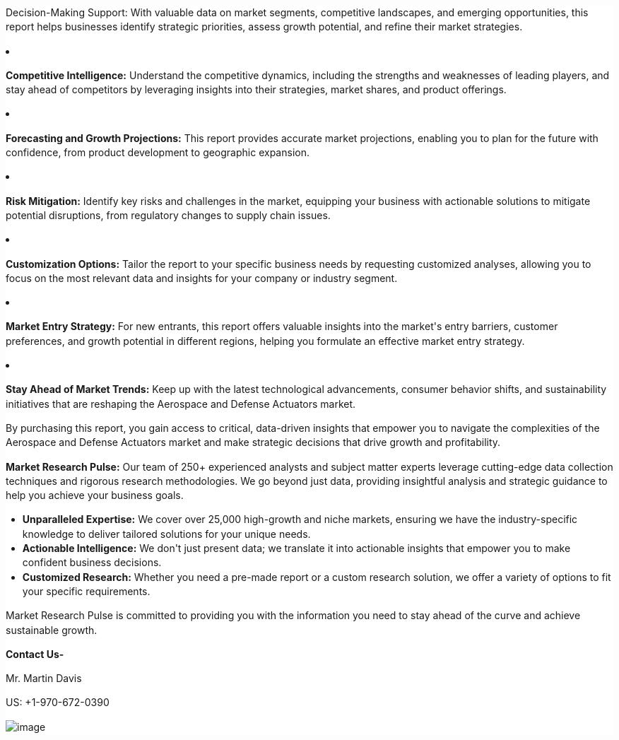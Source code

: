 Decision-Making Support:</strong> With valuable data on market segments, competitive landscapes, and emerging opportunities, this report helps businesses identify strategic priorities, assess growth potential, and refine their market strategies.</p></li><li><p><strong>Competitive Intelligence:</strong> Understand the competitive dynamics, including the strengths and weaknesses of leading players, and stay ahead of competitors by leveraging insights into their strategies, market shares, and product offerings.</p></li><li><p><strong>Forecasting and Growth Projections:</strong> This report provides accurate market projections, enabling you to plan for the future with confidence, from product development to geographic expansion.</p></li><li><p><strong>Risk Mitigation:</strong> Identify key risks and challenges in the market, equipping your business with actionable solutions to mitigate potential disruptions, from regulatory changes to supply chain issues.</p></li><li><p><strong>Customization Options:</strong> Tailor the report to your specific business needs by requesting customized analyses, allowing you to focus on the most relevant data and insights for your company or industry segment.</p></li><li><p><strong>Market Entry Strategy:</strong> For new entrants, this report offers valuable insights into the market's entry barriers, customer preferences, and growth potential in different regions, helping you formulate an effective market entry strategy.</p></li><li><p><strong>Stay Ahead of Market Trends:</strong> Keep up with the latest technological advancements, consumer behavior shifts, and sustainability initiatives that are reshaping the Aerospace and Defense Actuators market.</p></li></ol><p>By purchasing this report, you gain access to critical, data-driven insights that empower you to navigate the complexities of the Aerospace and Defense Actuators market and make strategic decisions that drive growth and profitability.</p><p><strong>Market Research Pulse:</strong>&nbsp;Our team of 250+ experienced analysts and subject matter experts leverage cutting-edge data collection techniques and rigorous research methodologies. We go beyond just data, providing insightful analysis and strategic guidance to help you achieve your business goals.</p><ul><li><strong>Unparalleled Expertise:</strong>&nbsp;We cover over 25,000 high-growth and niche markets, ensuring we have the industry-specific knowledge to deliver tailored solutions for your unique needs.</li><li><strong>Actionable Intelligence:</strong>&nbsp;We don't just present data; we translate it into actionable insights that empower you to make confident business decisions.</li><li><strong>Customized Research:</strong>&nbsp;Whether you need a pre-made report or a custom research solution, we offer a variety of options to fit your specific requirements.</li></ul><p>Market Research Pulse is committed to providing you with the information you need to stay ahead of the curve and achieve sustainable growth.</p><p><strong>Contact Us-</strong></p><p>Mr. Martin Davis</p><p>US: +1-970-672-0390</p>
![image](https://github.com/user-attachments/assets/0262f14c-d134-4e55-ba83-cc96e257e551)
